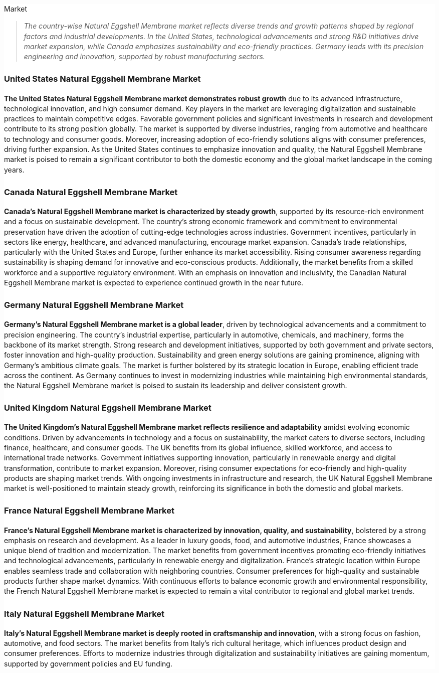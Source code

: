 Market<br /></span></h1><blockquote><p><em><span class="">The country-wise Natural Eggshell Membrane market reflects diverse trends and growth patterns shaped by regional factors and industrial developments. In the United States, technological advancements and strong R&amp;D initiatives drive market expansion, while Canada emphasizes sustainability and eco-friendly practices. Germany leads with its precision engineering and innovation, supported by robust manufacturing sectors.</span></em></p></blockquote><h3><strong>United States Natural Eggshell Membrane Market</strong></h3><p><strong>The United States Natural Eggshell Membrane market demonstrates robust growth</strong> due to its advanced infrastructure, technological innovation, and high consumer demand. Key players in the market are leveraging digitalization and sustainable practices to maintain competitive edges. Favorable government policies and significant investments in research and development contribute to its strong position globally. The market is supported by diverse industries, ranging from automotive and healthcare to technology and consumer goods. Moreover, increasing adoption of eco-friendly solutions aligns with consumer preferences, driving further expansion. As the United States continues to emphasize innovation and quality, the Natural Eggshell Membrane market is poised to remain a significant contributor to both the domestic economy and the global market landscape in the coming years.</p><h3><strong>Canada Natural Eggshell Membrane Market</strong></h3><p><strong>Canada&rsquo;s Natural Eggshell Membrane market is characterized by steady growth</strong>, supported by its resource-rich environment and a focus on sustainable development. The country&rsquo;s strong economic framework and commitment to environmental preservation have driven the adoption of cutting-edge technologies across industries. Government incentives, particularly in sectors like energy, healthcare, and advanced manufacturing, encourage market expansion. Canada&rsquo;s trade relationships, particularly with the United States and Europe, further enhance its market accessibility. Rising consumer awareness regarding sustainability is shaping demand for innovative and eco-conscious products. Additionally, the market benefits from a skilled workforce and a supportive regulatory environment. With an emphasis on innovation and inclusivity, the Canadian Natural Eggshell Membrane market is expected to experience continued growth in the near future.</p><h3><strong>Germany Natural Eggshell Membrane Market</strong></h3><p><strong>Germany&rsquo;s Natural Eggshell Membrane market is a global leader</strong>, driven by technological advancements and a commitment to precision engineering. The country&rsquo;s industrial expertise, particularly in automotive, chemicals, and machinery, forms the backbone of its market strength. Strong research and development initiatives, supported by both government and private sectors, foster innovation and high-quality production. Sustainability and green energy solutions are gaining prominence, aligning with Germany&rsquo;s ambitious climate goals. The market is further bolstered by its strategic location in Europe, enabling efficient trade across the continent. As Germany continues to invest in modernizing industries while maintaining high environmental standards, the Natural Eggshell Membrane market is poised to sustain its leadership and deliver consistent growth.</p><h3><strong>United Kingdom Natural Eggshell Membrane Market</strong></h3><p><strong>The United Kingdom&rsquo;s Natural Eggshell Membrane market reflects resilience and adaptability</strong> amidst evolving economic conditions. Driven by advancements in technology and a focus on sustainability, the market caters to diverse sectors, including finance, healthcare, and consumer goods. The UK benefits from its global influence, skilled workforce, and access to international trade networks. Government initiatives supporting innovation, particularly in renewable energy and digital transformation, contribute to market expansion. Moreover, rising consumer expectations for eco-friendly and high-quality products are shaping market trends. With ongoing investments in infrastructure and research, the UK Natural Eggshell Membrane market is well-positioned to maintain steady growth, reinforcing its significance in both the domestic and global markets.</p><h3><strong>France Natural Eggshell Membrane Market</strong></h3><p><strong>France&rsquo;s Natural Eggshell Membrane market is characterized by innovation, quality, and sustainability</strong>, bolstered by a strong emphasis on research and development. As a leader in luxury goods, food, and automotive industries, France showcases a unique blend of tradition and modernization. The market benefits from government incentives promoting eco-friendly initiatives and technological advancements, particularly in renewable energy and digitalization. France&rsquo;s strategic location within Europe enables seamless trade and collaboration with neighboring countries. Consumer preferences for high-quality and sustainable products further shape market dynamics. With continuous efforts to balance economic growth and environmental responsibility, the French Natural Eggshell Membrane market is expected to remain a vital contributor to regional and global market trends.</p><h3><strong>Italy Natural Eggshell Membrane Market</strong></h3><p><strong>Italy&rsquo;s Natural Eggshell Membrane market is deeply rooted in craftsmanship and innovation</strong>, with a strong focus on fashion, automotive, and food sectors. The market benefits from Italy&rsquo;s rich cultural heritage, which influences product design and consumer preferences. Efforts to modernize industries through digitalization and sustainability initiatives are gaining momentum, supported by government policies and EU funding.